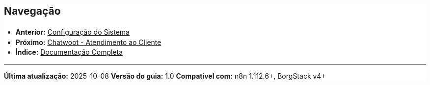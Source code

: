 ## Navegação

- **Anterior:** [Configuração do Sistema](../02-configuracao.md)
- **Próximo:** [Chatwoot - Atendimento ao Cliente](chatwoot.md)
- **Índice:** [Documentação Completa](../README.md)

---

**Última atualização:** 2025-10-08
**Versão do guia:** 1.0
**Compatível com:** n8n 1.112.6+, BorgStack v4+
